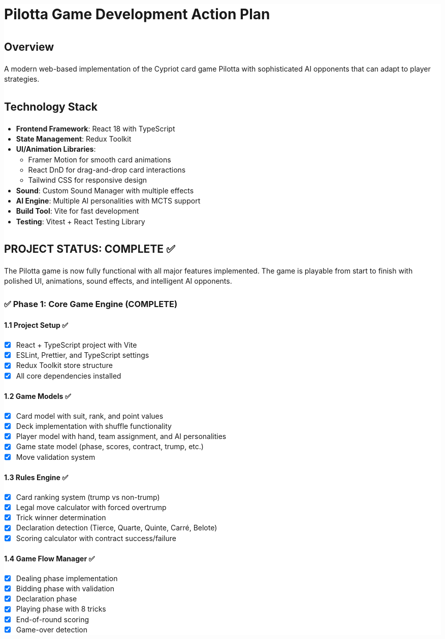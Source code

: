 # Pilotta Game Development Action Plan

## Overview
A modern web-based implementation of the Cypriot card game Pilotta with sophisticated AI opponents that can adapt to player strategies.

## Technology Stack
- **Frontend Framework**: React 18 with TypeScript
- **State Management**: Redux Toolkit
- **UI/Animation Libraries**: 
  - Framer Motion for smooth card animations
  - React DnD for drag-and-drop card interactions
  - Tailwind CSS for responsive design
- **Sound**: Custom Sound Manager with multiple effects
- **AI Engine**: Multiple AI personalities with MCTS support
- **Build Tool**: Vite for fast development
- **Testing**: Vitest + React Testing Library

## PROJECT STATUS: COMPLETE ✅

The Pilotta game is now fully functional with all major features implemented. The game is playable from start to finish with polished UI, animations, sound effects, and intelligent AI opponents.

### ✅ Phase 1: Core Game Engine (COMPLETE)

#### 1.1 Project Setup ✅
- [x] React + TypeScript project with Vite
- [x] ESLint, Prettier, and TypeScript settings
- [x] Redux Toolkit store structure
- [x] All core dependencies installed

#### 1.2 Game Models ✅
- [x] Card model with suit, rank, and point values
- [x] Deck implementation with shuffle functionality
- [x] Player model with hand, team assignment, and AI personalities
- [x] Game state model (phase, scores, contract, trump, etc.)
- [x] Move validation system

#### 1.3 Rules Engine ✅
- [x] Card ranking system (trump vs non-trump)
- [x] Legal move calculator with forced overtrump
- [x] Trick winner determination
- [x] Declaration detection (Tierce, Quarte, Quinte, Carré, Belote)
- [x] Scoring calculator with contract success/failure

#### 1.4 Game Flow Manager ✅
- [x] Dealing phase implementation
- [x] Bidding phase with validation
- [x] Declaration phase
- [x] Playing phase with 8 tricks
- [x] End-of-round scoring
- [x] Game-over detection
